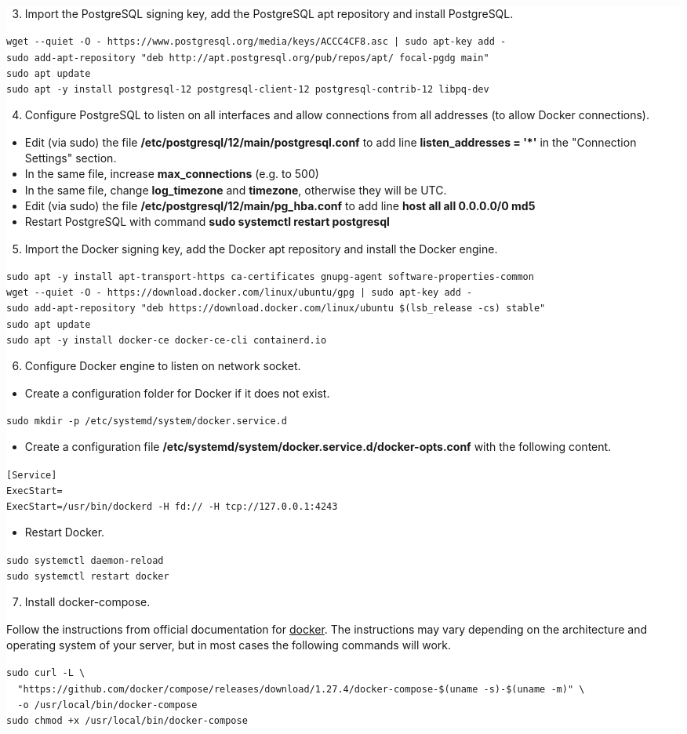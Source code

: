 3. Import the PostgreSQL signing key, add the PostgreSQL apt repository and install PostgreSQL.
```
wget --quiet -O - https://www.postgresql.org/media/keys/ACCC4CF8.asc | sudo apt-key add -
sudo add-apt-repository "deb http://apt.postgresql.org/pub/repos/apt/ focal-pgdg main"
sudo apt update
sudo apt -y install postgresql-12 postgresql-client-12 postgresql-contrib-12 libpq-dev
```

4. Configure PostgreSQL to listen on all interfaces and allow connections from all addresses (to allow Docker connections).

* Edit (via sudo) the file **/etc/postgresql/12/main/postgresql.conf** to add line **listen_addresses = '\*'** in the "Connection Settings" section.
* In the same file, increase **max_connections** (e.g. to 500)
* In the same file, change **log_timezone** and **timezone**, otherwise they will be UTC.
* Edit (via sudo) the file **/etc/postgresql/12/main/pg_hba.conf** to add line **host all all 0.0.0.0/0 md5**
* Restart PostgreSQL with command **sudo systemctl restart postgresql**

5. Import the Docker signing key, add the Docker apt repository and install the Docker engine.
```
sudo apt -y install apt-transport-https ca-certificates gnupg-agent software-properties-common
wget --quiet -O - https://download.docker.com/linux/ubuntu/gpg | sudo apt-key add -
sudo add-apt-repository "deb https://download.docker.com/linux/ubuntu $(lsb_release -cs) stable"
sudo apt update
sudo apt -y install docker-ce docker-ce-cli containerd.io
```

6. Configure Docker engine to listen on network socket.

- Create a configuration folder for Docker if it does not exist.  

```
sudo mkdir -p /etc/systemd/system/docker.service.d
```

- Create a configuration file **/etc/systemd/system/docker.service.d/docker-opts.conf** with the following content.

```
[Service]
ExecStart=
ExecStart=/usr/bin/dockerd -H fd:// -H tcp://127.0.0.1:4243
```

- Restart Docker.

```
sudo systemctl daemon-reload
sudo systemctl restart docker
```

7. Install docker-compose.

Follow the instructions from official documentation for [docker](https://docs.docker.com/compose/install/). The instructions may vary depending on the architecture and operating system of your server, but in most cases the following commands will work.

```
sudo curl -L \
  "https://github.com/docker/compose/releases/download/1.27.4/docker-compose-$(uname -s)-$(uname -m)" \
  -o /usr/local/bin/docker-compose
sudo chmod +x /usr/local/bin/docker-compose
```
